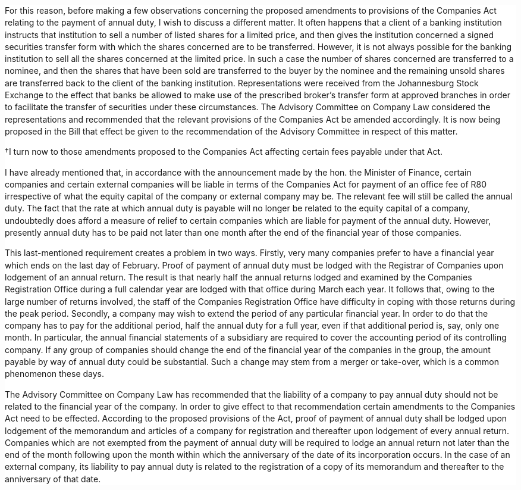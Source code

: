 <p>For this reason, before making a few observations concerning the proposed amendments to provisions of the Companies Act relating to the payment of annual duty, I wish to discuss a different matter. It often happens that a client of a banking institution instructs that institution to sell a number of listed shares for a limited price, and then gives the institution concerned a signed securities transfer form with which the shares concerned are to be transferred. However, it is not always possible for the banking institution to sell all the shares concerned at the limited price. In such a case the number of shares concerned are transferred to a nominee, and then the shares that have been sold are transferred to the buyer by the nominee and the remaining unsold shares are transferred back to the client of the banking institution. Representations were received from the Johannesburg Stock Exchange to the effect that banks be allowed to make use of the prescribed broker&#x2019;s transfer form at approved branches in order to facilitate the transfer of securities under these circumstances. The Advisory Committee on Company Law considered the representations and recommended that the relevant provisions of the Companies Act be amended accordingly. It is now being proposed in the Bill that effect be given to the recommendation of the Advisory Committee in respect of this matter.</p>

<p>&#x2020;I turn now to those amendments proposed to the Companies Act affecting certain fees payable under that Act.</p>

<p>I have already mentioned that, in accordance with the announcement made by the hon. the Minister of Finance, certain companies and certain external companies will be liable in terms of the Companies Act for payment of an office fee of R80 irrespective of what the equity capital of the company or external company may be. The relevant fee will still be called the annual duty. The fact that the rate at which annual duty is payable will no longer be related to the equity capital of a company, undoubtedly does afford a measure of relief to certain companies which are liable for payment of the annual duty. However, presently annual duty has to be paid not later than one month after the end of the financial year of those companies.</p>

<p>This last-mentioned requirement creates a problem in two ways. Firstly, very many companies prefer to have a financial year which ends on the last day of February. Proof of payment of annual duty must be lodged with the Registrar of Companies upon lodgement of an annual return. The result is that nearly half the annual returns lodged and examined by the Companies Registration Office during a full calendar year are lodged with that office during March each year. It follows that, owing to the large number of returns involved, the staff of the Companies Registration Office have difficulty in coping with those returns during the peak period. Secondly, a company may wish to extend the period of any particular financial year. In order to do that the company has to pay for the additional period, half the annual duty for a full year, even if that additional period is, say, only one month. In particular, the annual financial statements of a subsidiary are required to cover the accounting period of its controlling company. If any group of companies should change the end of the financial year of the companies in the group, the amount <span class="col_1195-1196" refersTo="page_0622"/>payable by way of annual duty could be substantial. Such a change may stem from a merger or take-over, which is a common phenomenon these days.</p>

<p>The Advisory Committee on Company Law has recommended that the liability of a company to pay annual duty should not be related to the financial year of the company. In order to give effect to that recommendation certain amendments to the Companies Act need to be effected. According to the proposed provisions of the Act, proof of payment of annual duty shall be lodged upon lodgement of the memorandum and articles of a company for registration and thereafter upon lodgement of every annual return. Companies which are not exempted from the payment of annual duty will be required to lodge an annual return not later than the end of the month following upon the month within which the anniversary of the date of its incorporation occurs. In the case of an external company, its liability to pay annual duty is related to the registration of a copy of its memorandum and thereafter to the anniversary of that date.</p>
